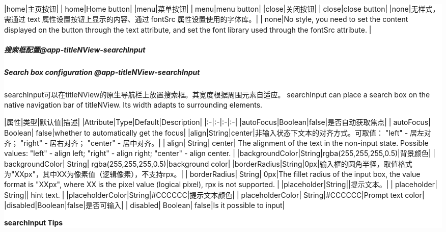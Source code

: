|home|主页按钮|
| home|Home button|
|menu|菜单按钮|
| menu|menu button|
|close|关闭按钮|
| close|close button|
|none|无样式，需通过 text 属性设置按钮上显示的内容、通过 fontSrc 属性设置使用的字体库。|
| none|No style, you need to set the content displayed on the button through the text attribute, and set the font library used through the fontSrc attribute. |

##### 搜索框配置@app-titleNView-searchInput
##### Search box configuration @app-titleNView-searchInput

searchInput可以在titleNView的原生导航栏上放置搜索框。其宽度根据周围元素自适应。
searchInput can place a search box on the native navigation bar of titleNView. Its width adapts to surrounding elements.

|属性|类型|默认值|描述|
|Attribute|Type|Default|Description|
|:-|:-|:-|:-|
|autoFocus|Boolean|false|是否自动获取焦点|
| autoFocus| Boolean| false|whether to automatically get the focus|
|align|String|center|非输入状态下文本的对齐方式。可取值： "left" - 居左对齐； "right" - 居右对齐； "center" - 居中对齐。|
| align| String| center| The alignment of the text in the non-input state. Possible values: "left" - align left; "right" - align right; "center" - align center. |
|backgroundColor|String|rgba(255,255,255,0.5)|背景颜色|
| backgroundColor| String| rgba(255,255,255,0.5)|background color|
|borderRadius|String|0px|输入框的圆角半径，取值格式为"XXpx"，其中XX为像素值（逻辑像素），不支持rpx。|
| borderRadius| String| 0px|The fillet radius of the input box, the value format is "XXpx", where XX is the pixel value (logical pixel), rpx is not supported. |
|placeholder|String||提示文本。|
| placeholder| String|| hint text. |
|placeholderColor|String|#CCCCCC|提示文本颜色|
| placeholderColor| String|#CCCCCC|Prompt text color|
|disabled|Boolean|false|是否可输入|
| disabled| Boolean| false|Is it possible to input|

**searchInput Tips**
